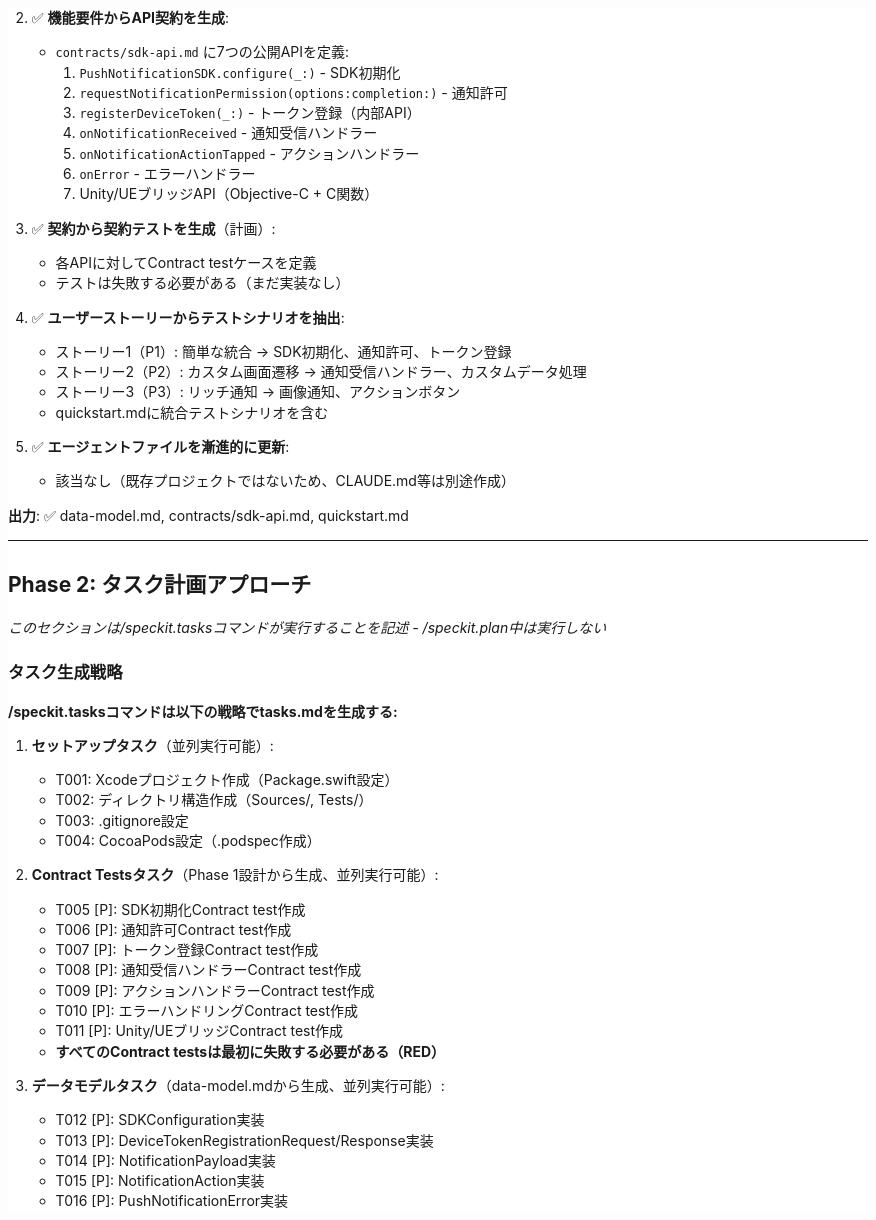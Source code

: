2. ✅ **機能要件からAPI契約を生成**:
   - `contracts/sdk-api.md` に7つの公開APIを定義:
     1. `PushNotificationSDK.configure(_:)` - SDK初期化
     2. `requestNotificationPermission(options:completion:)` - 通知許可
     3. `registerDeviceToken(_:)` - トークン登録（内部API）
     4. `onNotificationReceived` - 通知受信ハンドラー
     5. `onNotificationActionTapped` - アクションハンドラー
     6. `onError` - エラーハンドラー
     7. Unity/UEブリッジAPI（Objective-C + C関数）

3. ✅ **契約から契約テストを生成**（計画）:
   - 各APIに対してContract testケースを定義
   - テストは失敗する必要がある（まだ実装なし）

4. ✅ **ユーザーストーリーからテストシナリオを抽出**:
   - ストーリー1（P1）: 簡単な統合 → SDK初期化、通知許可、トークン登録
   - ストーリー2（P2）: カスタム画面遷移 → 通知受信ハンドラー、カスタムデータ処理
   - ストーリー3（P3）: リッチ通知 → 画像通知、アクションボタン
   - quickstart.mdに統合テストシナリオを含む

5. ✅ **エージェントファイルを漸進的に更新**:
   - 該当なし（既存プロジェクトではないため、CLAUDE.md等は別途作成）

**出力**: ✅ data-model.md, contracts/sdk-api.md, quickstart.md

---

## Phase 2: タスク計画アプローチ
*このセクションは/speckit.tasksコマンドが実行することを記述 - /speckit.plan中は実行しない*

### タスク生成戦略

**/speckit.tasksコマンドは以下の戦略でtasks.mdを生成する:**

1. **セットアップタスク**（並列実行可能）:
   - T001: Xcodeプロジェクト作成（Package.swift設定）
   - T002: ディレクトリ構造作成（Sources/, Tests/）
   - T003: .gitignore設定
   - T004: CocoaPods設定（.podspec作成）

2. **Contract Testsタスク**（Phase 1設計から生成、並列実行可能）:
   - T005 [P]: SDK初期化Contract test作成
   - T006 [P]: 通知許可Contract test作成
   - T007 [P]: トークン登録Contract test作成
   - T008 [P]: 通知受信ハンドラーContract test作成
   - T009 [P]: アクションハンドラーContract test作成
   - T010 [P]: エラーハンドリングContract test作成
   - T011 [P]: Unity/UEブリッジContract test作成
   - **すべてのContract testsは最初に失敗する必要がある（RED）**

3. **データモデルタスク**（data-model.mdから生成、並列実行可能）:
   - T012 [P]: SDKConfiguration実装
   - T013 [P]: DeviceTokenRegistrationRequest/Response実装
   - T014 [P]: NotificationPayload実装
   - T015 [P]: NotificationAction実装
   - T016 [P]: PushNotificationError実装
